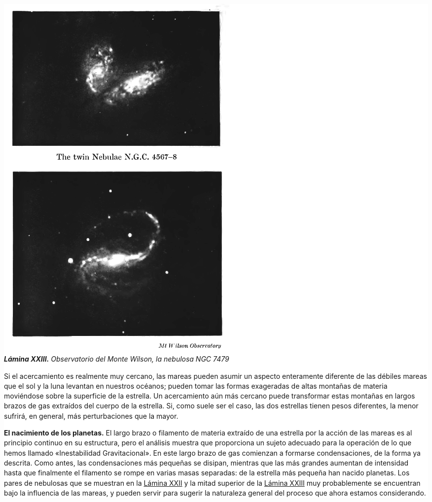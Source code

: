 <img src="/image/book/Sir_James_Jeans/The_Universe_Around_Us/plate_23.png">
<figcaption><em><b>Lámina XXIII.</b> Observatorio del Monte Wilson, la nebulosa NGC 7479 </em></figcaption>
</figure>

Si el acercamiento es realmente muy cercano, las mareas pueden asumir un aspecto enteramente diferente de las débiles mareas que el sol y la luna levantan en nuestros océanos; pueden tomar las formas exageradas de altas montañas de materia moviéndose sobre la superficie de la estrella. Un acercamiento aún más cercano puede transformar estas montañas en largos brazos de gas extraídos del cuerpo de la estrella. Si, como suele ser el caso, las dos estrellas tienen pesos diferentes, la menor sufrirá, en general, más perturbaciones que la mayor.

**El nacimiento de los planetas.** El largo brazo o filamento de materia extraído de una estrella por la acción de las mareas es al principio continuo en su estructura, pero el análisis muestra que proporciona un sujeto adecuado para la operación de lo que hemos llamado «Inestabilidad Gravitacional». En este largo brazo de gas comienzan a formarse condensaciones, de la forma ya descrita. Como antes, las condensaciones más pequeñas se disipan, mientras que las más grandes aumentan de intensidad hasta que finalmente el filamento se rompe en varias masas separadas: de la estrella más pequeña han nacido planetas. Los pares de nebulosas que se muestran en la [Lámina XXII](#Universe_plate_22) y la mitad superior de la [Lámina XXIII](#Universe_plate_23) muy probablemente se encuentran bajo la influencia de las mareas, y pueden servir para sugerir la naturaleza general del proceso que ahora estamos considerando.
